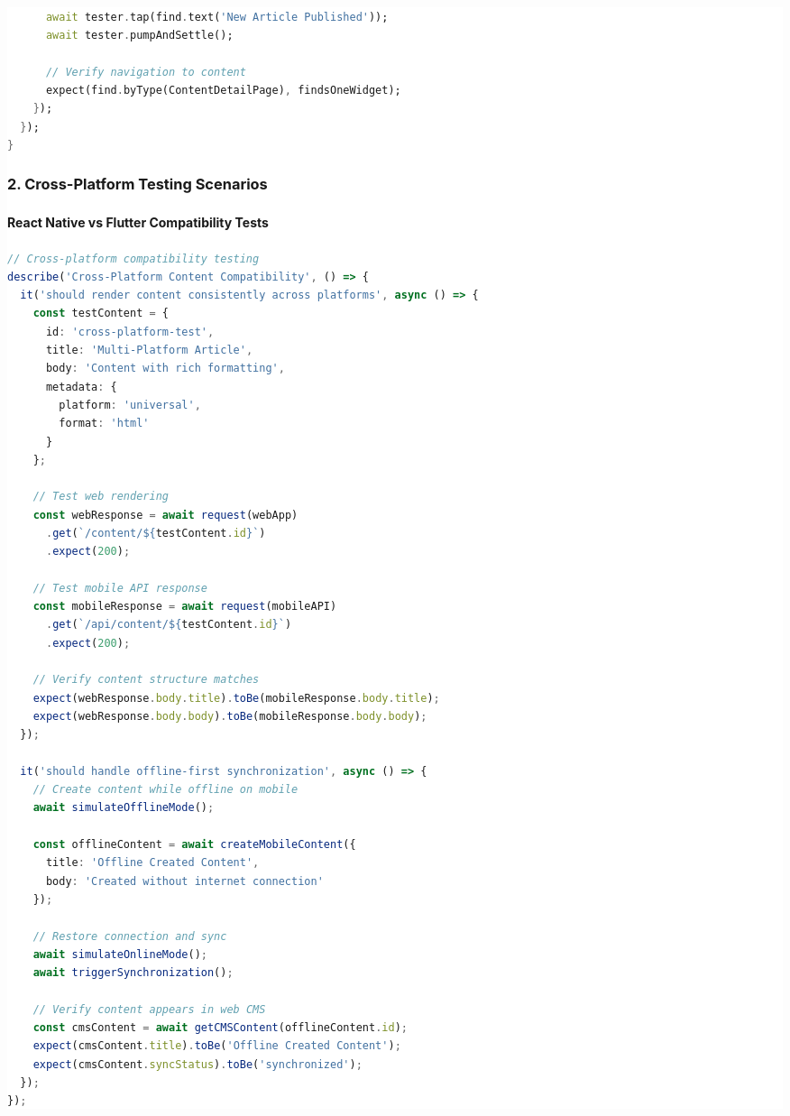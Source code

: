 ```dart
      await tester.tap(find.text('New Article Published'));
      await tester.pumpAndSettle();

      // Verify navigation to content
      expect(find.byType(ContentDetailPage), findsOneWidget);
    });
  });
}
```

### 2. Cross-Platform Testing Scenarios

#### React Native vs Flutter Compatibility Tests
```typescript
// Cross-platform compatibility testing
describe('Cross-Platform Content Compatibility', () => {
  it('should render content consistently across platforms', async () => {
    const testContent = {
      id: 'cross-platform-test',
      title: 'Multi-Platform Article',
      body: 'Content with rich formatting',
      metadata: {
        platform: 'universal',
        format: 'html'
      }
    };

    // Test web rendering
    const webResponse = await request(webApp)
      .get(`/content/${testContent.id}`)
      .expect(200);

    // Test mobile API response
    const mobileResponse = await request(mobileAPI)
      .get(`/api/content/${testContent.id}`)
      .expect(200);

    // Verify content structure matches
    expect(webResponse.body.title).toBe(mobileResponse.body.title);
    expect(webResponse.body.body).toBe(mobileResponse.body.body);
  });

  it('should handle offline-first synchronization', async () => {
    // Create content while offline on mobile
    await simulateOfflineMode();

    const offlineContent = await createMobileContent({
      title: 'Offline Created Content',
      body: 'Created without internet connection'
    });

    // Restore connection and sync
    await simulateOnlineMode();
    await triggerSynchronization();

    // Verify content appears in web CMS
    const cmsContent = await getCMSContent(offlineContent.id);
    expect(cmsContent.title).toBe('Offline Created Content');
    expect(cmsContent.syncStatus).toBe('synchronized');
  });
});
```

